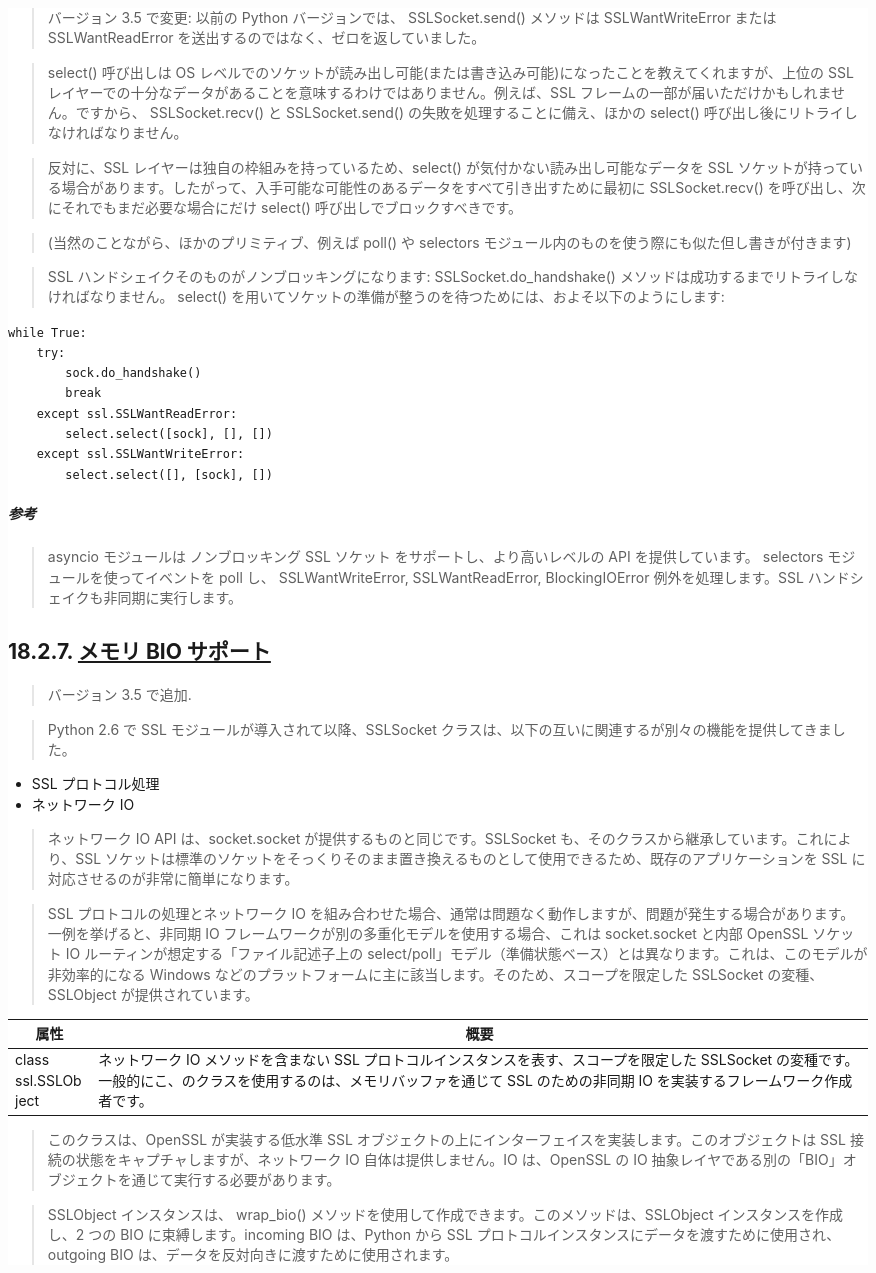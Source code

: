 > バージョン 3.5 で変更: 以前の Python バージョンでは、 SSLSocket.send() メソッドは SSLWantWriteError または SSLWantReadError を送出するのではなく、ゼロを返していました。

> select() 呼び出しは OS レベルでのソケットが読み出し可能(または書き込み可能)になったことを教えてくれますが、上位の SSL レイヤーでの十分なデータがあることを意味するわけではありません。例えば、SSL フレームの一部が届いただけかもしれません。ですから、 SSLSocket.recv() と SSLSocket.send() の失敗を処理することに備え、ほかの select() 呼び出し後にリトライしなければなりません。

> 反対に、SSL レイヤーは独自の枠組みを持っているため、select() が気付かない読み出し可能なデータを SSL ソケットが持っている場合があります。したがって、入手可能な可能性のあるデータをすべて引き出すために最初に SSLSocket.recv() を呼び出し、次にそれでもまだ必要な場合にだけ select() 呼び出しでブロックすべきです。

> (当然のことながら、ほかのプリミティブ、例えば poll() や selectors モジュール内のものを使う際にも似た但し書きが付きます)

> SSL ハンドシェイクそのものがノンブロッキングになります: SSLSocket.do_handshake() メソッドは成功するまでリトライしなければなりません。 select() を用いてソケットの準備が整うのを待つためには、およそ以下のようにします:

    while True:
        try:
            sock.do_handshake()
            break
        except ssl.SSLWantReadError:
            select.select([sock], [], [])
        except ssl.SSLWantWriteError:
            select.select([], [sock], [])

##### 参考

> asyncio モジュールは ノンブロッキング SSL ソケット をサポートし、より高いレベルの API を提供しています。 selectors モジュールを使ってイベントを poll し、 SSLWantWriteError, SSLWantReadError, BlockingIOError 例外を処理します。SSL ハンドシェイクも非同期に実行します。 

## 18.2.7. [メモリ BIO サポート](https://docs.python.jp/3/library/ssl.html#memory-bio-support)

> バージョン 3.5 で追加.

> Python 2.6 で SSL モジュールが導入されて以降、SSLSocket クラスは、以下の互いに関連するが別々の機能を提供してきました。

* SSL プロトコル処理
* ネットワーク IO

> ネットワーク IO API は、socket.socket が提供するものと同じです。SSLSocket も、そのクラスから継承しています。これにより、SSL ソケットは標準のソケットをそっくりそのまま置き換えるものとして使用できるため、既存のアプリケーションを SSL に対応させるのが非常に簡単になります。

> SSL プロトコルの処理とネットワーク IO を組み合わせた場合、通常は問題なく動作しますが、問題が発生する場合があります。一例を挙げると、非同期 IO フレームワークが別の多重化モデルを使用する場合、これは socket.socket と内部 OpenSSL ソケット IO ルーティンが想定する「ファイル記述子上の select/poll」モデル（準備状態ベース）とは異なります。これは、このモデルが非効率的になる Windows などのプラットフォームに主に該当します。そのため、スコープを限定した SSLSocket の変種、 SSLObject が提供されています。

属性|概要
----|----
class ssl.SSLObject|ネットワーク IO メソッドを含まない SSL プロトコルインスタンスを表す、スコープを限定した SSLSocket の変種です。一般的にこ、のクラスを使用するのは、メモリバッファを通じて SSL のための非同期 IO を実装するフレームワーク作成者です。

> このクラスは、OpenSSL が実装する低水準 SSL オブジェクトの上にインターフェイスを実装します。このオブジェクトは SSL 接続の状態をキャプチャしますが、ネットワーク IO 自体は提供しません。IO は、OpenSSL の IO 抽象レイヤである別の「BIO」オブジェクトを通じて実行する必要があります。

> SSLObject インスタンスは、 wrap_bio() メソッドを使用して作成できます。このメソッドは、SSLObject インスタンスを作成し、2 つの BIO に束縛します。incoming BIO は、Python から SSL プロトコルインスタンスにデータを渡すために使用され、outgoing BIO は、データを反対向きに渡すために使用されます。
